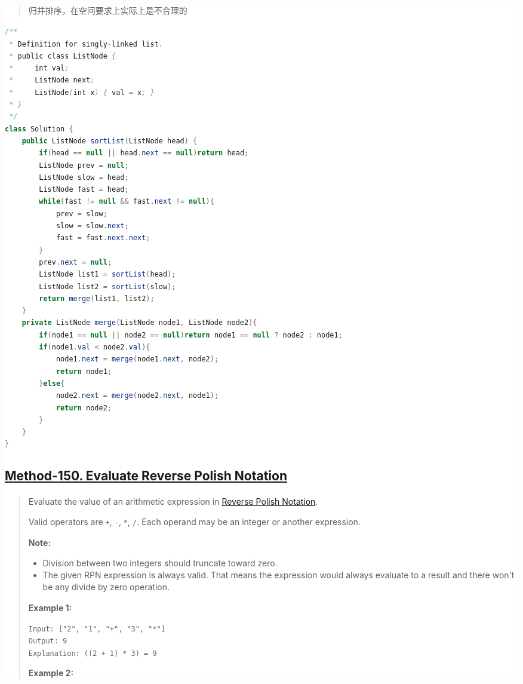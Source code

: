 > 归并排序，在空间要求上实际上是不合理的

```java
/**
 * Definition for singly-linked list.
 * public class ListNode {
 *     int val;
 *     ListNode next;
 *     ListNode(int x) { val = x; }
 * }
 */
class Solution {
    public ListNode sortList(ListNode head) {
        if(head == null || head.next == null)return head;
        ListNode prev = null;
        ListNode slow = head;
        ListNode fast = head;
        while(fast != null && fast.next != null){
            prev = slow;
            slow = slow.next;
            fast = fast.next.next;
        }
        prev.next = null;
        ListNode list1 = sortList(head); 
        ListNode list2 = sortList(slow);
        return merge(list1, list2);
    }
    private ListNode merge(ListNode node1, ListNode node2){
        if(node1 == null || node2 == null)return node1 == null ? node2 : node1;
        if(node1.val < node2.val){
            node1.next = merge(node1.next, node2);
            return node1;
        }else{
            node2.next = merge(node2.next, node1);
            return node2;
        }
    }
}
```

## [Method-150. Evaluate Reverse Polish Notation](https://leetcode-cn.com/problems/evaluate-reverse-polish-notation/)

> Evaluate the value of an arithmetic expression in [Reverse Polish Notation](http://en.wikipedia.org/wiki/Reverse_Polish_notation).
>
> Valid operators are `+`, `-`, `*`, `/`. Each operand may be an integer or another expression.
>
> **Note:**
>
> - Division between two integers should truncate toward zero.
> - The given RPN expression is always valid. That means the expression would always evaluate to a result and there won't be any divide by zero operation.
>
> **Example 1:**
>
> ```
> Input: ["2", "1", "+", "3", "*"]
> Output: 9
> Explanation: ((2 + 1) * 3) = 9
> ```
>
> **Example 2:**
>